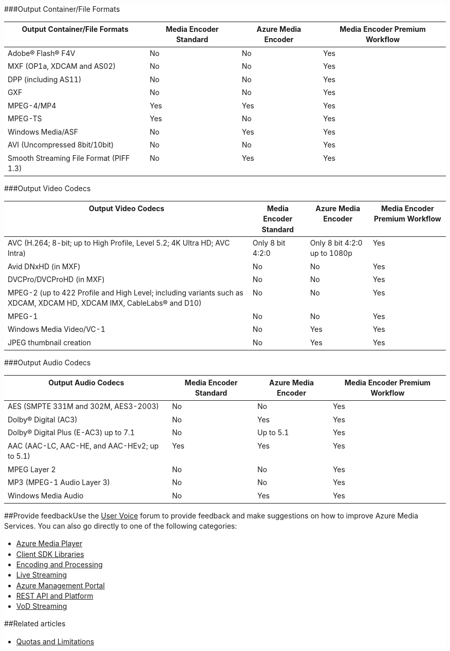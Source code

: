 
###Output Container/File Formats

Output Container/File Formats|Media Encoder Standard|Azure Media Encoder|Media Encoder Premium Workflow
---|---|---|---
Adobe® Flash® F4V|No|No|Yes
MXF (OP1a, XDCAM and AS02)|No|No|Yes
DPP (including AS11)|No|No|Yes
GXF|No|No|Yes
MPEG-4/MP4|Yes|Yes|Yes
MPEG-TS|Yes|No|Yes
Windows Media/ASF|No|Yes|Yes
AVI (Uncompressed 8bit/10bit)|No|No|Yes
Smooth Streaming File Format (PIFF 1.3)|No|Yes|Yes

###Output Video Codecs

Output Video Codecs|Media Encoder Standard|Azure Media Encoder|Media Encoder Premium Workflow
---|---|---|---
AVC (H.264; 8-bit; up to High Profile, Level 5.2; 4K Ultra HD; AVC Intra)|Only 8 bit 4:2:0|Only 8 bit 4:2:0 up to 1080p|Yes
Avid DNxHD (in MXF)|No|No|Yes
DVCPro/DVCProHD (in MXF)|No|No|Yes
MPEG-2 (up to 422 Profile and High Level; including variants such as XDCAM, XDCAM HD, XDCAM IMX, CableLabs® and D10)|No|No|Yes
MPEG-1|No|No|Yes
Windows Media Video/VC-1|No|Yes|Yes
JPEG thumbnail creation|No|Yes|Yes

###Output Audio Codecs

Output Audio Codecs|Media Encoder Standard|Azure Media Encoder|Media Encoder Premium Workflow
---|---|---|---
AES (SMPTE 331M and 302M, AES3-2003)|No|No|Yes
Dolby® Digital (AC3)|No|Yes|Yes
Dolby® Digital Plus (E-AC3) up to 7.1|No|Up to 5.1|Yes
AAC (AAC-LC, AAC-HE, and AAC-HEv2; up to 5.1)|Yes|Yes|Yes
MPEG Layer 2|No|No|Yes
MP3 (MPEG-1 Audio Layer 3)|No|No|Yes
Windows Media Audio|No|Yes|Yes





##Provide feedbackUse the [User Voice](http://go.microsoft.com/fwlink/?linkid=698785&clcid=0x409) forum to provide feedback and make suggestions on how to improve Azure Media Services. You can also go directly to one of the following categories: 

- [Azure Media Player](https://feedback.azure.com/forums/169396-media-services/category/109320-azure-media-player)
- [Client SDK Libraries](https://feedback.azure.com/forums/169396-media-services/category/144435-client-sdks)
- [Encoding and Processing](https://feedback.azure.com/forums/169396-media-services/category/144411-encoding-and-processing)
- [Live Streaming](https://feedback.azure.com/forums/169396-media-services/category/144414-live-streaming)
- [Azure Management Portal](https://feedback.azure.com/forums/169396-media-services/category/144432-portal)
- [REST API and Platform](https://feedback.azure.com/forums/169396-media-services/category/144423-rest-api-and-platform)
- [VoD Streaming](https://feedback.azure.com/forums/169396-media-services/category/144429-vod-streaming)


##Related articles

- [Quotas and Limitations](/documentation/articles/media-services-quotas-and-limitations)

 

[1]: /home/features/media-services/#price

